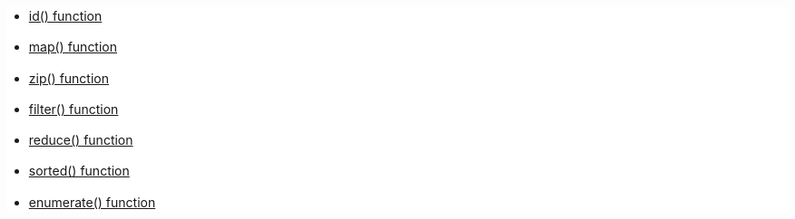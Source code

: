 -   <span class="text-4505230f--TextH400-3033861f--textContentFamily-49a318e1"><span data-key="2f0e7ab4662d499182530cf92d817663"><span data-offset-key="2f0e7ab4662d499182530cf92d817663:0"><span data-slate-zero-width="z">​</span></span></span><a href="https://thepythonguru.com/python-builtin-functions/id/" class="link-a079aa82--primary-53a25e66--link-faf6c434"><span data-key="7d70d47081c646a8a68d5baec21f6d64"><span data-offset-key="7d70d47081c646a8a68d5baec21f6d64:0">id() function</span></span></a><span data-key="441223f8aceb4e35b25921cc53e2e3a1"><span data-offset-key="441223f8aceb4e35b25921cc53e2e3a1:0"><span data-slate-zero-width="z">​</span></span></span></span>

-   <span class="text-4505230f--TextH400-3033861f--textContentFamily-49a318e1"><span data-key="4fb2aeeabfe34b0c80e3bffb65fd0b84"><span data-offset-key="4fb2aeeabfe34b0c80e3bffb65fd0b84:0"><span data-slate-zero-width="z">​</span></span></span><a href="https://thepythonguru.com/python-builtin-functions/map/" class="link-a079aa82--primary-53a25e66--link-faf6c434"><span data-key="660ab1040ffe408aacec1ef0166a7b47"><span data-offset-key="660ab1040ffe408aacec1ef0166a7b47:0">map() function</span></span></a><span data-key="b662a5b2f0ad4e4c8ffea69d6a5799d0"><span data-offset-key="b662a5b2f0ad4e4c8ffea69d6a5799d0:0"><span data-slate-zero-width="z">​</span></span></span></span>

-   <span class="text-4505230f--TextH400-3033861f--textContentFamily-49a318e1"><span data-key="fca83d659665444589ee3d111db83beb"><span data-offset-key="fca83d659665444589ee3d111db83beb:0"><span data-slate-zero-width="z">​</span></span></span><a href="https://thepythonguru.com/python-builtin-functions/zip/" class="link-a079aa82--primary-53a25e66--link-faf6c434"><span data-key="94b97a8d272d4d97ac3a4ccd95a2e3ed"><span data-offset-key="94b97a8d272d4d97ac3a4ccd95a2e3ed:0">zip() function</span></span></a><span data-key="308887b164e24063993950cd0f06932a"><span data-offset-key="308887b164e24063993950cd0f06932a:0"><span data-slate-zero-width="z">​</span></span></span></span>

-   <span class="text-4505230f--TextH400-3033861f--textContentFamily-49a318e1"><span data-key="1b3d9483f5cd45ef9488768d0945df8b"><span data-offset-key="1b3d9483f5cd45ef9488768d0945df8b:0"><span data-slate-zero-width="z">​</span></span></span><a href="https://thepythonguru.com/python-builtin-functions/filter/" class="link-a079aa82--primary-53a25e66--link-faf6c434"><span data-key="07b7ed531ba441d2874f8826f2fbb58b"><span data-offset-key="07b7ed531ba441d2874f8826f2fbb58b:0">filter() function</span></span></a><span data-key="6f7b2f19559c43bd975f379fc7659957"><span data-offset-key="6f7b2f19559c43bd975f379fc7659957:0"><span data-slate-zero-width="z">​</span></span></span></span>

-   <span class="text-4505230f--TextH400-3033861f--textContentFamily-49a318e1"><span data-key="f8f509797e5549d09fa1ad731d051a0a"><span data-offset-key="f8f509797e5549d09fa1ad731d051a0a:0"><span data-slate-zero-width="z">​</span></span></span><a href="https://thepythonguru.com/python-builtin-functions/reduce/" class="link-a079aa82--primary-53a25e66--link-faf6c434"><span data-key="48936b2451f84463a779f553ccc44312"><span data-offset-key="48936b2451f84463a779f553ccc44312:0">reduce() function</span></span></a><span data-key="bd221a4d129843aa93f3a58826ebb05a"><span data-offset-key="bd221a4d129843aa93f3a58826ebb05a:0"><span data-slate-zero-width="z">​</span></span></span></span>

-   <span class="text-4505230f--TextH400-3033861f--textContentFamily-49a318e1"><span data-key="33382107998e4b1fa658d3c9db96b33c"><span data-offset-key="33382107998e4b1fa658d3c9db96b33c:0"><span data-slate-zero-width="z">​</span></span></span><a href="https://thepythonguru.com/python-builtin-functions/sorted/" class="link-a079aa82--primary-53a25e66--link-faf6c434"><span data-key="0efb57e4ae7c48e58b48794ac13d75f7"><span data-offset-key="0efb57e4ae7c48e58b48794ac13d75f7:0">sorted() function</span></span></a><span data-key="da8d2b3a364646c0889215da802d5592"><span data-offset-key="da8d2b3a364646c0889215da802d5592:0"><span data-slate-zero-width="z">​</span></span></span></span>

-   <span class="text-4505230f--TextH400-3033861f--textContentFamily-49a318e1"><span data-key="2065601a0c8d43be8117839c5ef20e75"><span data-offset-key="2065601a0c8d43be8117839c5ef20e75:0"><span data-slate-zero-width="z">​</span></span></span><a href="https://thepythonguru.com/python-builtin-functions/enumerate/" class="link-a079aa82--primary-53a25e66--link-faf6c434"><span data-key="345dfd83b73a4df3a9edabeb8094fc74"><span data-offset-key="345dfd83b73a4df3a9edabeb8094fc74:0">enumerate() function</span></span></a><span data-key="9f83be0633dc413885dd532afb5a3fa3"><span data-offset-key="9f83be0633dc413885dd532afb5a3fa3:0"><span data-slate-zero-width="z">​</span></span></span></span>
